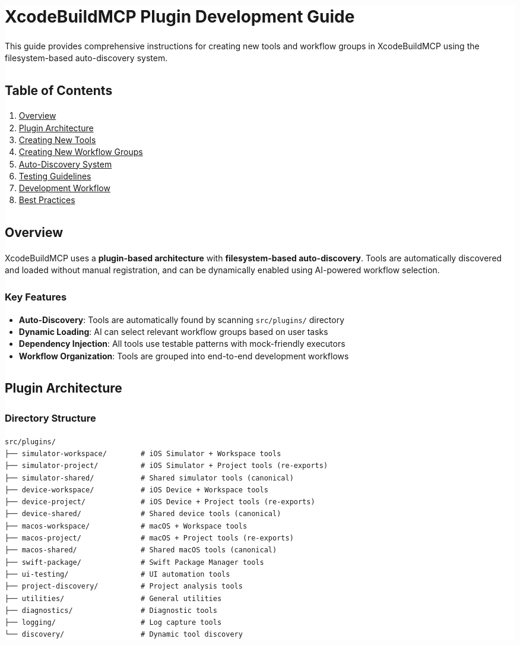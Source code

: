 # XcodeBuildMCP Plugin Development Guide

This guide provides comprehensive instructions for creating new tools and workflow groups in XcodeBuildMCP using the filesystem-based auto-discovery system.

## Table of Contents

1. [Overview](#overview)
2. [Plugin Architecture](#plugin-architecture)
3. [Creating New Tools](#creating-new-tools)
4. [Creating New Workflow Groups](#creating-new-workflow-groups)
5. [Auto-Discovery System](#auto-discovery-system)
6. [Testing Guidelines](#testing-guidelines)
7. [Development Workflow](#development-workflow)
8. [Best Practices](#best-practices)

## Overview

XcodeBuildMCP uses a **plugin-based architecture** with **filesystem-based auto-discovery**. Tools are automatically discovered and loaded without manual registration, and can be dynamically enabled using AI-powered workflow selection.

### Key Features

- **Auto-Discovery**: Tools are automatically found by scanning `src/plugins/` directory
- **Dynamic Loading**: AI can select relevant workflow groups based on user tasks
- **Dependency Injection**: All tools use testable patterns with mock-friendly executors
- **Workflow Organization**: Tools are grouped into end-to-end development workflows

## Plugin Architecture

### Directory Structure

```
src/plugins/
├── simulator-workspace/        # iOS Simulator + Workspace tools
├── simulator-project/          # iOS Simulator + Project tools (re-exports)
├── simulator-shared/           # Shared simulator tools (canonical)
├── device-workspace/           # iOS Device + Workspace tools
├── device-project/             # iOS Device + Project tools (re-exports)
├── device-shared/              # Shared device tools (canonical)
├── macos-workspace/            # macOS + Workspace tools
├── macos-project/              # macOS + Project tools (re-exports)
├── macos-shared/               # Shared macOS tools (canonical)
├── swift-package/              # Swift Package Manager tools
├── ui-testing/                 # UI automation tools
├── project-discovery/          # Project analysis tools
├── utilities/                  # General utilities
├── diagnostics/                # Diagnostic tools
├── logging/                    # Log capture tools
└── discovery/                  # Dynamic tool discovery
```
